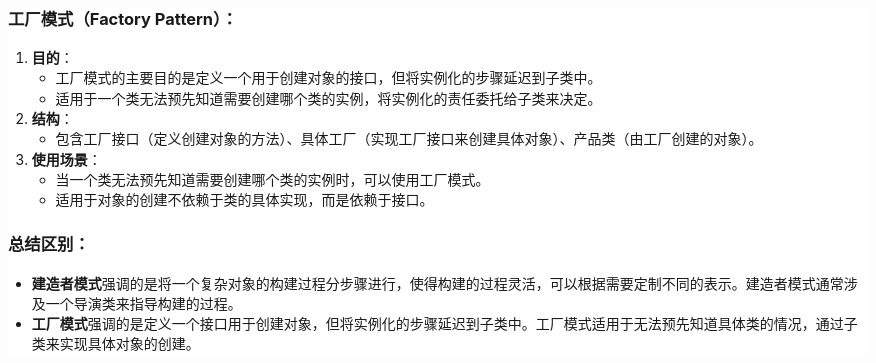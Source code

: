 ### 工厂模式（Factory Pattern）：

1. **目的**：
   - 工厂模式的主要目的是定义一个用于创建对象的接口，但将实例化的步骤延迟到子类中。
   - 适用于一个类无法预先知道需要创建哪个类的实例，将实例化的责任委托给子类来决定。
2. **结构**：
   - 包含工厂接口（定义创建对象的方法）、具体工厂（实现工厂接口来创建具体对象）、产品类（由工厂创建的对象）。
3. **使用场景**：
   - 当一个类无法预先知道需要创建哪个类的实例时，可以使用工厂模式。
   - 适用于对象的创建不依赖于类的具体实现，而是依赖于接口。

### 总结区别：

- **建造者模式**强调的是将一个复杂对象的构建过程分步骤进行，使得构建的过程灵活，可以根据需要定制不同的表示。建造者模式通常涉及一个导演类来指导构建的过程。
- **工厂模式**强调的是定义一个接口用于创建对象，但将实例化的步骤延迟到子类中。工厂模式适用于无法预先知道具体类的情况，通过子类来实现具体对象的创建。